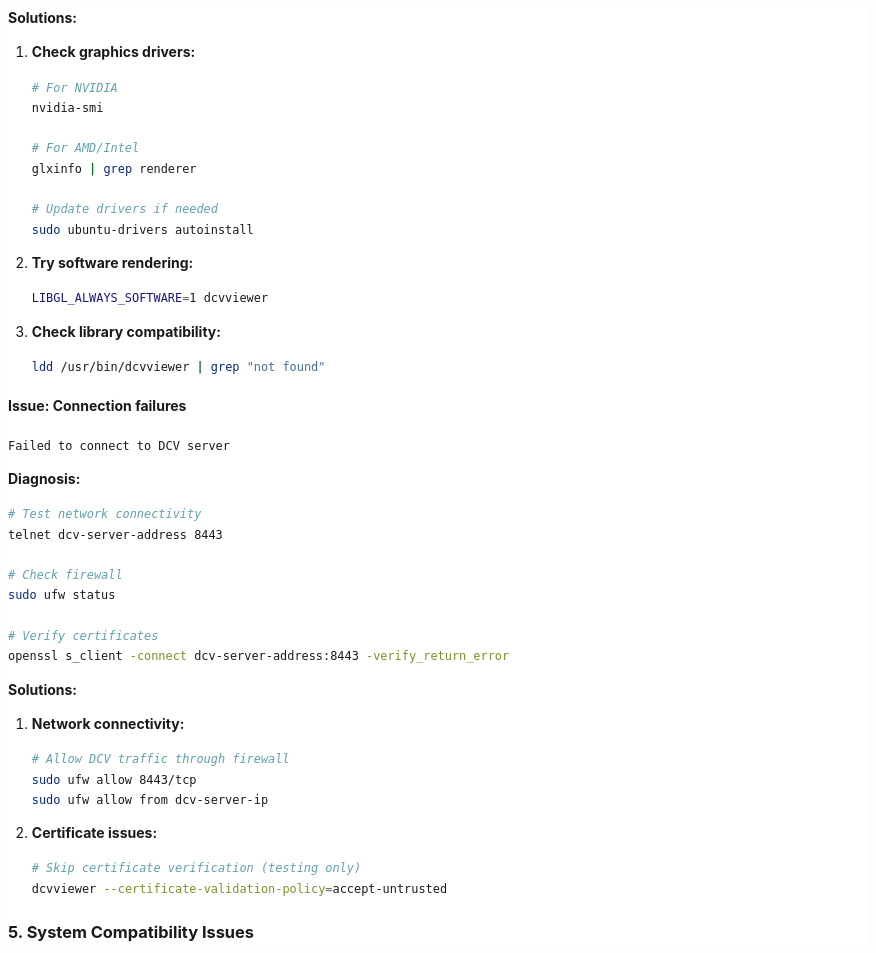 **Solutions:**
1. **Check graphics drivers:**
   ```bash
   # For NVIDIA
   nvidia-smi
   
   # For AMD/Intel
   glxinfo | grep renderer
   
   # Update drivers if needed
   sudo ubuntu-drivers autoinstall
   ```

2. **Try software rendering:**
   ```bash
   LIBGL_ALWAYS_SOFTWARE=1 dcvviewer
   ```

3. **Check library compatibility:**
   ```bash
   ldd /usr/bin/dcvviewer | grep "not found"
   ```

#### Issue: Connection failures
```bash
Failed to connect to DCV server
```

**Diagnosis:**
```bash
# Test network connectivity
telnet dcv-server-address 8443

# Check firewall
sudo ufw status

# Verify certificates
openssl s_client -connect dcv-server-address:8443 -verify_return_error
```

**Solutions:**
1. **Network connectivity:**
   ```bash
   # Allow DCV traffic through firewall
   sudo ufw allow 8443/tcp
   sudo ufw allow from dcv-server-ip
   ```

2. **Certificate issues:**
   ```bash
   # Skip certificate verification (testing only)
   dcvviewer --certificate-validation-policy=accept-untrusted
   ```

### 5. System Compatibility Issues
